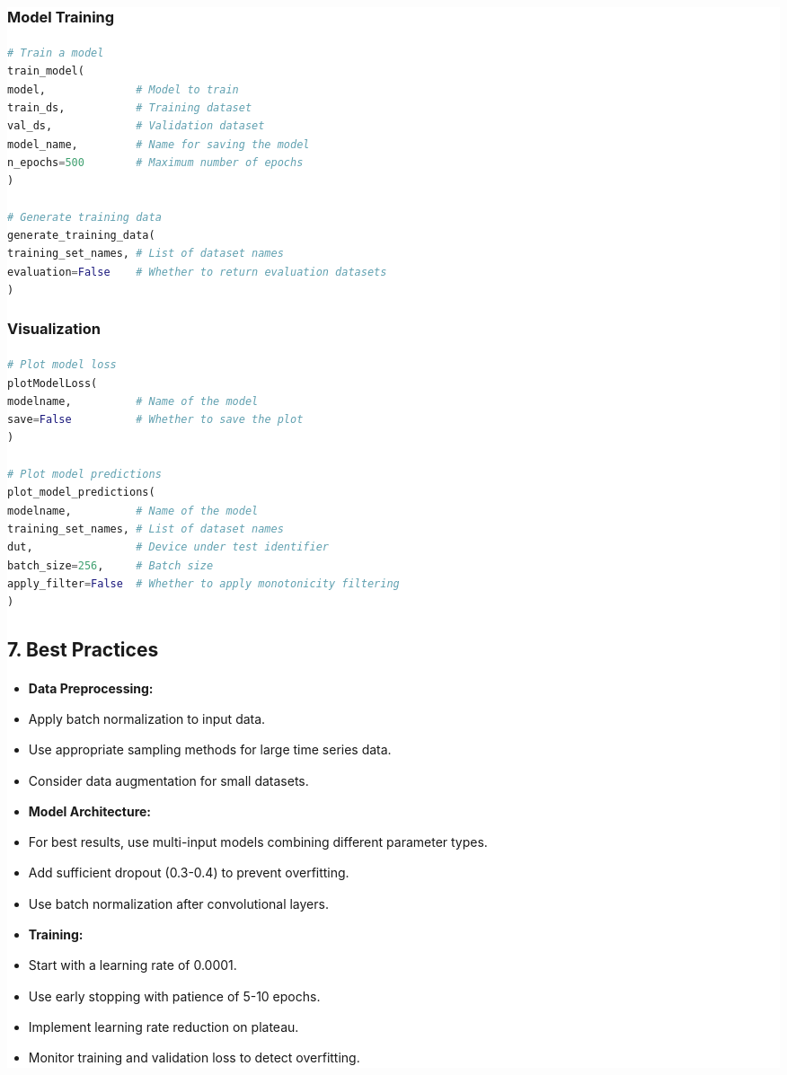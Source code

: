 ### Model Training

```python
# Train a model
train_model(  
model,              # Model to train    
train_ds,           # Training dataset    
val_ds,             # Validation dataset    
model_name,         # Name for saving the model    
n_epochs=500        # Maximum number of epochs
)

# Generate training data
generate_training_data( 
training_set_names, # List of dataset names    
evaluation=False    # Whether to return evaluation datasets
)
```

### Visualization

```python
# Plot model loss
plotModelLoss(    
modelname,          # Name of the model    
save=False          # Whether to save the plot
)

# Plot model predictions
plot_model_predictions( 
modelname,          # Name of the model    
training_set_names, # List of dataset names    
dut,                # Device under test identifier    
batch_size=256,     # Batch size    
apply_filter=False  # Whether to apply monotonicity filtering
)
```

## 7. Best Practices

- **Data Preprocessing:**
- Apply batch normalization to input data.  
- Use appropriate sampling methods for large time series data.  
- Consider data augmentation for small datasets.

- **Model Architecture:**  
- For best results, use multi-input models combining different parameter types.  
- Add sufficient dropout (0.3-0.4) to prevent overfitting.  
- Use batch normalization after convolutional layers.

- **Training:**  
- Start with a learning rate of 0.0001.  
- Use early stopping with patience of 5-10 epochs.  
- Implement learning rate reduction on plateau.  
- Monitor training and validation loss to detect overfitting.
